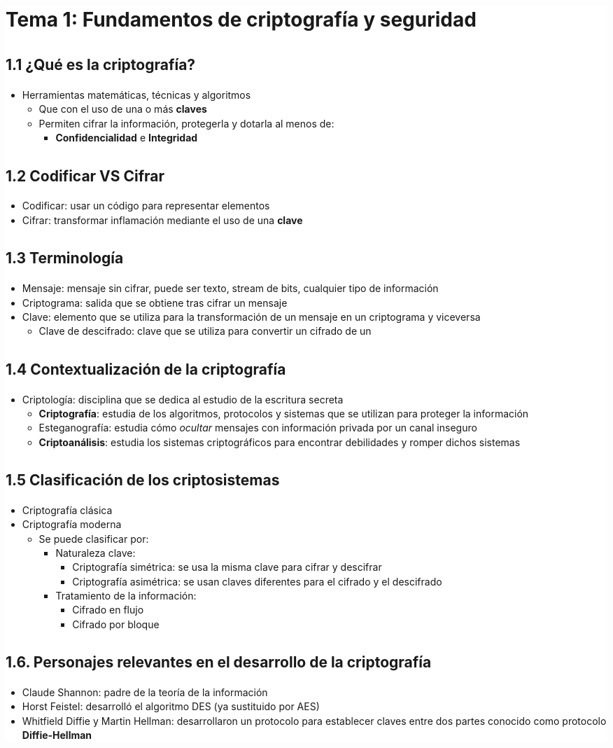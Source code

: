 # Tema 1: Fundamentos de criptografía y seguridad

## 1.1 ¿Qué es la criptografía?

- Herramientas matemáticas, técnicas y algoritmos
    - Que con el uso de una o más **claves**
    - Permiten cifrar la información, protegerla y dotarla al menos de:
        - **Confidencialidad** e **Integridad**

## 1.2 Codificar VS Cifrar

- Codificar: usar un código para representar elementos
- Cifrar: transformar inflamación mediante el uso de una **clave**

## 1.3 Terminología

- Mensaje: mensaje sin cifrar, puede ser texto, stream de bits, cualquier tipo de información
- Criptograma: salida que se obtiene tras cifrar un mensaje
- Clave: elemento que se utiliza para la transformación de un mensaje en un criptograma y viceversa
    - Clave de descifrado: clave que se utiliza para convertir un cifrado de un

## 1.4 Contextualización de la criptografía

- Criptología: disciplina que se dedica al estudio de la escritura secreta
    - **Criptografía**: estudia de los algoritmos, protocolos y sistemas que se utilizan para proteger la información
    - Esteganografía: estudia cómo *ocultar* mensajes con información privada por un canal inseguro
    - **Criptoanálisis**: estudia los sistemas criptográficos para encontrar debilidades y romper dichos sistemas

## 1.5 Clasificación de los criptosistemas

- Criptografía clásica
- Criptografía moderna
    - Se puede clasificar por:
        - Naturaleza clave:
            - Criptografía simétrica: se usa la misma clave para cifrar y descifrar
            - Criptografía asimétrica: se usan claves diferentes para el cifrado y el descifrado
        - Tratamiento de la información:
            - Cifrado en flujo
            - Cifrado por bloque

## 1.6. Personajes relevantes en el desarrollo de la criptografía

- Claude Shannon: padre de la teoría de la información
- Horst Feistel: desarrolló el algoritmo DES (ya sustituido por AES)
- Whitfield Diffie y Martin Hellman: desarrollaron un protocolo para establecer claves entre dos partes conocido como protocolo **Diffie-Hellman**
